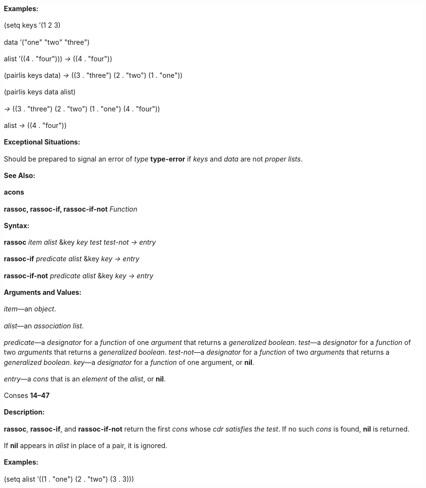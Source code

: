 **Examples:** 

(setq keys ’(1 2 3) 

data ’("one" "two" "three") 

alist ’((4 . "four"))) *→* ((4 . "four")) 

(pairlis keys data) *→* ((3 . "three") (2 . "two") (1 . "one")) 

(pairlis keys data alist) 

*→* ((3 . "three") (2 . "two") (1 . "one") (4 . "four")) 

alist *→* ((4 . "four")) 

**Exceptional Situations:** 

Should be prepared to signal an error of *type* **type-error** if *keys* and *data* are not *proper lists*. 

**See Also:** 

**acons** 

**rassoc, rassoc-if, rassoc-if-not** *Function* 

**Syntax:** 

**rassoc** *item alist* &key *key test test-not → entry* 

**rassoc-if** *predicate alist* &key *key → entry* 

**rassoc-if-not** *predicate alist* &key *key → entry* 

**Arguments and Values:** 

*item*—an *object*. 

*alist*—an *association list*. 

*predicate*—a *designator* for a *function* of one *argument* that returns a *generalized boolean*. *test*—a *designator* for a *function* of two *arguments* that returns a *generalized boolean*. *test-not*—a *designator* for a *function* of two *arguments* that returns a *generalized boolean*. *key*—a *designator* for a *function* of one argument, or **nil**. 

*entry*—a *cons* that is an *element* of the *alist*, or **nil**. 

Conses **14–47**

 

 

**Description:** 

**rassoc**, **rassoc-if**, and **rassoc-if-not** return the first *cons* whose *cdr satisfies the test*. If no such *cons* is found, **nil** is returned. 

If **nil** appears in *alist* in place of a pair, it is ignored. 

**Examples:** 

(setq alist ’((1 . "one") (2 . "two") (3 . 3))) 
